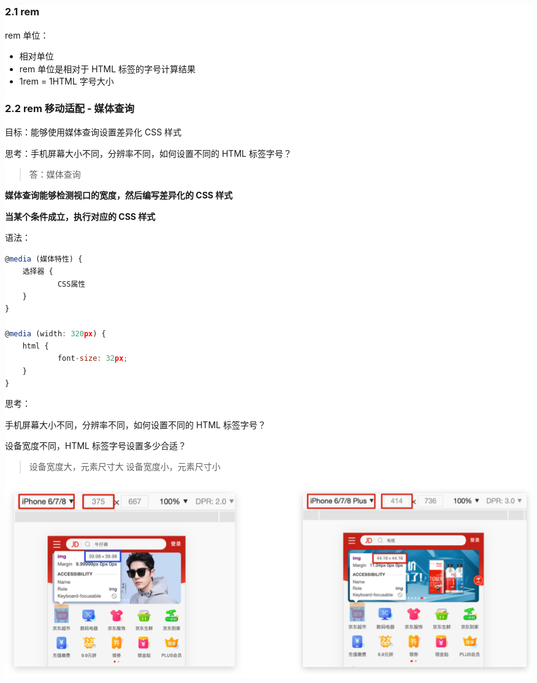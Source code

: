 ### 2.1 rem

rem 单位：

- 相对单位
- rem 单位是相对于 HTML 标签的字号计算结果
- 1rem = 1HTML 字号大小



### 2.2 rem 移动适配 - 媒体查询

目标：能够使用媒体查询设置差异化 CSS 样式

思考：手机屏幕大小不同，分辨率不同，如何设置不同的 HTML 标签字号？

> 答：媒体查询

**媒体查询能够检测视口的宽度，然后编写差异化的 CSS 样式**

**当某个条件成立，执行对应的 CSS 样式**

语法：

```jsx
@media (媒体特性) {
	选择器 {
			CSS属性
	}
}

@media (width: 320px) {
	html {
			font-size: 32px;
	}
}
```



思考：

手机屏幕大小不同，分辨率不同，如何设置不同的 HTML 标签字号？

设备宽度不同，HTML 标签字号设置多少合适？

> 设备宽度大，元素尺寸大
> 设备宽度小，元素尺寸小

![web_study_41](../../../assets/Web/Study/web_study_41.png)
